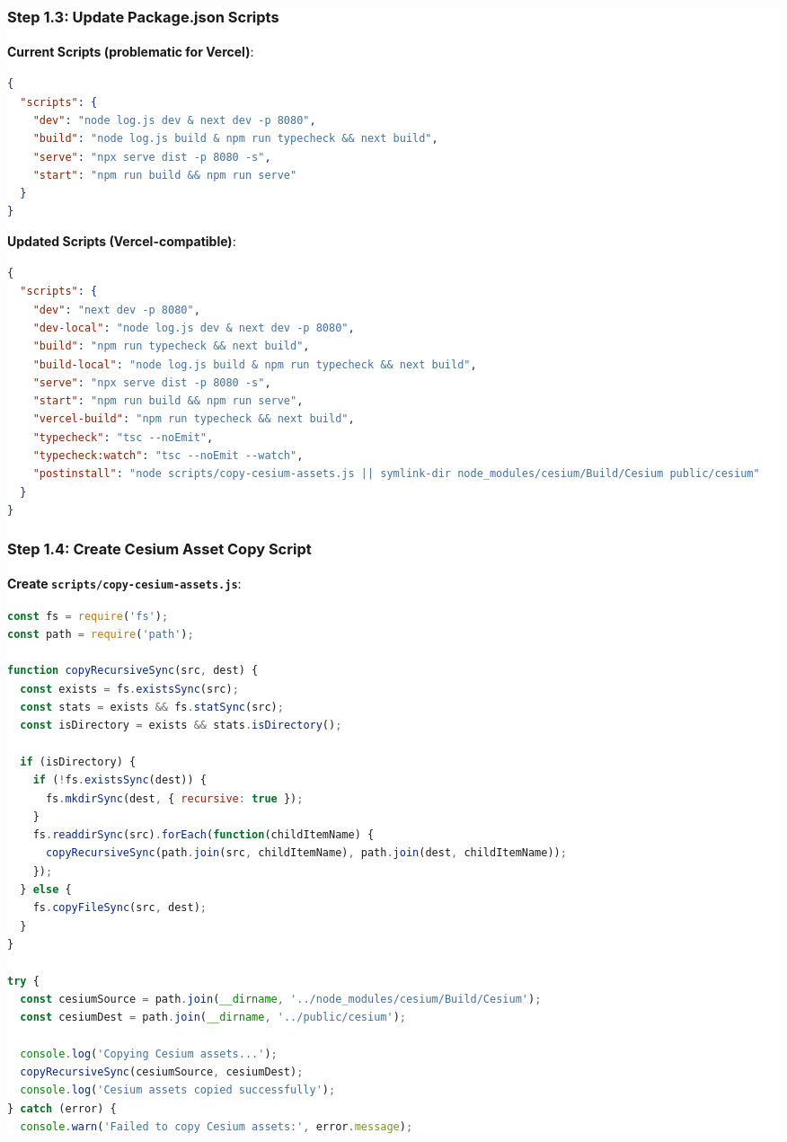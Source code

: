 ### Step 1.3: Update Package.json Scripts
**Current Scripts (problematic for Vercel)**:
```json
{
  "scripts": {
    "dev": "node log.js dev & next dev -p 8080",
    "build": "node log.js build & npm run typecheck && next build",
    "serve": "npx serve dist -p 8080 -s",
    "start": "npm run build && npm run serve"
  }
}
```

**Updated Scripts (Vercel-compatible)**:
```json
{
  "scripts": {
    "dev": "next dev -p 8080",
    "dev-local": "node log.js dev & next dev -p 8080",
    "build": "npm run typecheck && next build",
    "build-local": "node log.js build & npm run typecheck && next build",
    "serve": "npx serve dist -p 8080 -s",
    "start": "npm run build && npm run serve",
    "vercel-build": "npm run typecheck && next build",
    "typecheck": "tsc --noEmit",
    "typecheck:watch": "tsc --noEmit --watch",
    "postinstall": "node scripts/copy-cesium-assets.js || symlink-dir node_modules/cesium/Build/Cesium public/cesium"
  }
}
```

### Step 1.4: Create Cesium Asset Copy Script
**Create `scripts/copy-cesium-assets.js`**:
```javascript
const fs = require('fs');
const path = require('path');

function copyRecursiveSync(src, dest) {
  const exists = fs.existsSync(src);
  const stats = exists && fs.statSync(src);
  const isDirectory = exists && stats.isDirectory();
  
  if (isDirectory) {
    if (!fs.existsSync(dest)) {
      fs.mkdirSync(dest, { recursive: true });
    }
    fs.readdirSync(src).forEach(function(childItemName) {
      copyRecursiveSync(path.join(src, childItemName), path.join(dest, childItemName));
    });
  } else {
    fs.copyFileSync(src, dest);
  }
}

try {
  const cesiumSource = path.join(__dirname, '../node_modules/cesium/Build/Cesium');
  const cesiumDest = path.join(__dirname, '../public/cesium');
  
  console.log('Copying Cesium assets...');
  copyRecursiveSync(cesiumSource, cesiumDest);
  console.log('Cesium assets copied successfully');
} catch (error) {
  console.warn('Failed to copy Cesium assets:', error.message);
```
